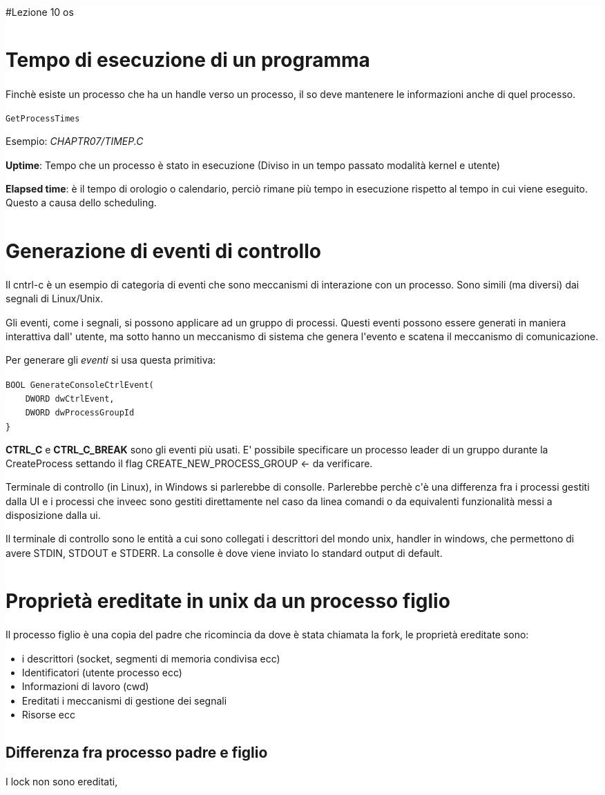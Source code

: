 #Lezione 10 os

Tempo di esecuzione di un programma
===
Finchè esiste un processo che ha un handle verso un processo, il so deve mantenere le informazioni anche di quel processo.

    GetProcessTimes

Esempio: _CHAPTR07/TIMEP.C_

__Uptime__: Tempo che un processo è stato in esecuzione (Diviso in un tempo passato modalità kernel e utente)

__Elapsed time__: è il tempo di orologio o calendario, perciò rimane più tempo in esecuzione rispetto al tempo in cui viene eseguito. Questo a causa dello scheduling.

Generazione di eventi di controllo
===
Il cntrl-c è un esempio di categoria di eventi che sono meccanismi di interazione con un processo. Sono simili (ma diversi) dai segnali di Linux/Unix.

Gli eventi, come i segnali, si possono applicare ad un gruppo di processi. Questi eventi possono essere generati in maniera interattiva dall' utente, ma sotto hanno un meccanismo di sistema che genera l'evento e scatena il meccanismo di comunicazione.

Per generare gli *eventi* si usa questa primitiva:

    BOOL GenerateConsoleCtrlEvent(
        DWORD dwCtrlEvent,
        DWORD dwProcessGroupId
    }
    
**CTRL_C** e **CTRL_C_BREAK** sono gli eventi più usati. E' possibile specificare un processo leader di un gruppo durante la CreateProcess settando il flag CREATE_NEW_PROCESS_GROUP <- da verificare.



Terminale di controllo (in Linux), in Windows si parlerebbe di consolle. Parlerebbe perchè c'è una differenza fra i processi gestiti dalla UI e i processi che inveec sono gestiti direttamente nel caso da linea comandi o da equivalenti funzionalità messi a disposizione dalla ui.

Il terminale di controllo sono le entità a cui sono collegati i descrittori del mondo unix, handler in windows, che permettono di avere STDIN, STDOUT e STDERR. La consolle è dove viene inviato lo standard output di default.

Proprietà ereditate in unix da un processo figlio
===
Il processo figlio è una copia del padre che ricomincia da dove è stata chiamata la fork, le proprietà ereditate sono:

 * i descrittori (socket, segmenti di memoria condivisa ecc) 
 * Identificatori (utente processo ecc)
 * Informazioni di lavoro (cwd)
 * Ereditati i meccanismi di gestione dei segnali
 * Risorse ecc

Differenza fra processo padre e figlio
---
I lock non sono ereditati, 
